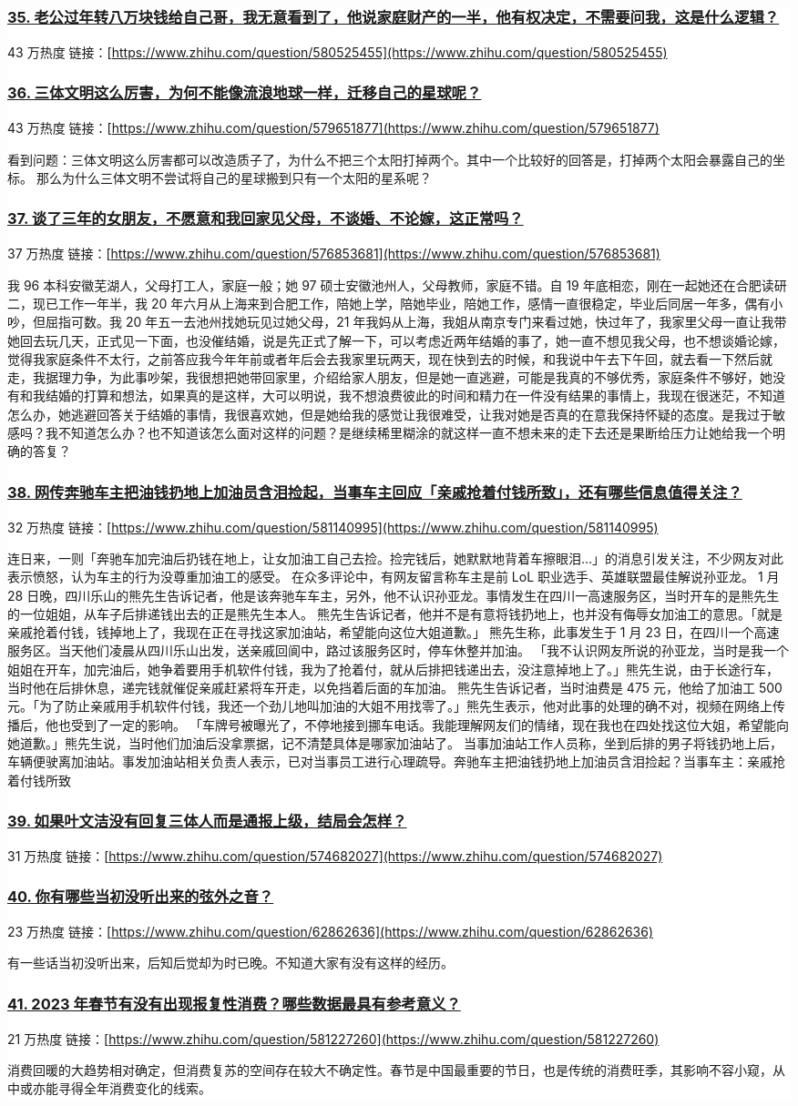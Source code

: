 ### [35. 老公过年转八万块钱给自己哥，我无意看到了，他说家庭财产的一半，他有权决定，不需要问我，这是什么逻辑？](https://www.zhihu.com/question/580525455)
43 万热度 链接：[https://www.zhihu.com/question/580525455](https://www.zhihu.com/question/580525455)



### [36. 三体文明这么厉害，为何不能像流浪地球一样，迁移自己的星球呢？](https://www.zhihu.com/question/579651877)
43 万热度 链接：[https://www.zhihu.com/question/579651877](https://www.zhihu.com/question/579651877)

看到问题：三体文明这么厉害都可以改造质子了，为什么不把三个太阳打掉两个。其中一个比较好的回答是，打掉两个太阳会暴露自己的坐标。 那么为什么三体文明不尝试将自己的星球搬到只有一个太阳的星系呢？

### [37. 谈了三年的女朋友，不愿意和我回家见父母，不谈婚、不论嫁，这正常吗？](https://www.zhihu.com/question/576853681)
37 万热度 链接：[https://www.zhihu.com/question/576853681](https://www.zhihu.com/question/576853681)

我 96 本科安徽芜湖人，父母打工人，家庭一般；她 97 硕士安徽池州人，父母教师，家庭不错。自 19 年底相恋，刚在一起她还在合肥读研二，现已工作一年半，我 20 年六月从上海来到合肥工作，陪她上学，陪她毕业，陪她工作，感情一直很稳定，毕业后同居一年多，偶有小吵，但屈指可数。我 20 年五一去池州找她玩见过她父母，21 年我妈从上海，我姐从南京专门来看过她，快过年了，我家里父母一直让我带她回去玩几天，正式见一下面，也没催结婚，说是先正式了解一下，可以考虑近两年结婚的事了，她一直不想见我父母，也不想谈婚论嫁，觉得我家庭条件不太行，之前答应我今年年前或者年后会去我家里玩两天，现在快到去的时候，和我说中午去下午回，就去看一下然后就走，我据理力争，为此事吵架，我很想把她带回家里，介绍给家人朋友，但是她一直逃避，可能是我真的不够优秀，家庭条件不够好，她没有和我结婚的打算和想法，如果真的是这样，大可以明说，我不想浪费彼此的时间和精力在一件没有结果的事情上，我现在很迷茫，不知道怎么办，她逃避回答关于结婚的事情，我很喜欢她，但是她给我的感觉让我很难受，让我对她是否真的在意我保持怀疑的态度。是我过于敏感吗？我不知道怎么办？也不知道该怎么面对这样的问题？是继续稀里糊涂的就这样一直不想未来的走下去还是果断给压力让她给我一个明确的答复？

### [38. 网传奔驰车主把油钱扔地上加油员含泪捡起，当事车主回应「亲戚抢着付钱所致」，还有哪些信息值得关注？](https://www.zhihu.com/question/581140995)
32 万热度 链接：[https://www.zhihu.com/question/581140995](https://www.zhihu.com/question/581140995)

连日来，一则「奔驰车加完油后扔钱在地上，让女加油工自己去捡。捡完钱后，她默默地背着车擦眼泪…」的消息引发关注，不少网友对此表示愤怒，认为车主的行为没尊重加油工的感受。 在众多评论中，有网友留言称车主是前 LoL 职业选手、英雄联盟最佳解说孙亚龙。 1 月 28 日晚，四川乐山的熊先生告诉记者，他是该奔驰车车主，另外，他不认识孙亚龙。事情发生在四川一高速服务区，当时开车的是熊先生的一位姐姐，从车子后排递钱出去的正是熊先生本人。 熊先生告诉记者，他并不是有意将钱扔地上，也并没有侮辱女加油工的意思。「就是亲戚抢着付钱，钱掉地上了，我现在正在寻找这家加油站，希望能向这位大姐道歉。」 熊先生称，此事发生于 1 月 23 日，在四川一个高速服务区。当天他们凌晨从四川乐山出发，送亲戚回阆中，路过该服务区时，停车休整并加油。 「我不认识网友所说的孙亚龙，当时是我一个姐姐在开车，加完油后，她争着要用手机软件付钱，我为了抢着付，就从后排把钱递出去，没注意掉地上了。」熊先生说，由于长途行车，当时他在后排休息，递完钱就催促亲戚赶紧将车开走，以免挡着后面的车加油。 熊先生告诉记者，当时油费是 475 元，他给了加油工 500 元。「为了防止亲戚用手机软件付钱，我还一个劲儿地叫加油的大姐不用找零了。」熊先生表示，他对此事的处理的确不对，视频在网络上传播后，他也受到了一定的影响。 「车牌号被曝光了，不停地接到挪车电话。我能理解网友们的情绪，现在我也在四处找这位大姐，希望能向她道歉。」熊先生说，当时他们加油后没拿票据，记不清楚具体是哪家加油站了。 当事加油站工作人员称，坐到后排的男子将钱扔地上后，车辆便驶离加油站。事发加油站相关负责人表示，已对当事员工进行心理疏导。奔驰车主把油钱扔地上加油员含泪捡起？当事车主：亲戚抢着付钱所致

### [39. 如果叶文洁没有回复三体人而是通报上级，结局会怎样？](https://www.zhihu.com/question/574682027)
31 万热度 链接：[https://www.zhihu.com/question/574682027](https://www.zhihu.com/question/574682027)



### [40. 你有哪些当初没听出来的弦外之音？](https://www.zhihu.com/question/62862636)
23 万热度 链接：[https://www.zhihu.com/question/62862636](https://www.zhihu.com/question/62862636)

有一些话当初没听出来，后知后觉却为时已晚。不知道大家有没有这样的经历。

### [41. 2023 年春节有没有出现报复性消费？哪些数据最具有参考意义？](https://www.zhihu.com/question/581227260)
21 万热度 链接：[https://www.zhihu.com/question/581227260](https://www.zhihu.com/question/581227260)

消费回暖的大趋势相对确定，但消费复苏的空间存在较大不确定性。春节是中国最重要的节日，也是传统的消费旺季，其影响不容小窥，从中或亦能寻得全年消费变化的线索。
